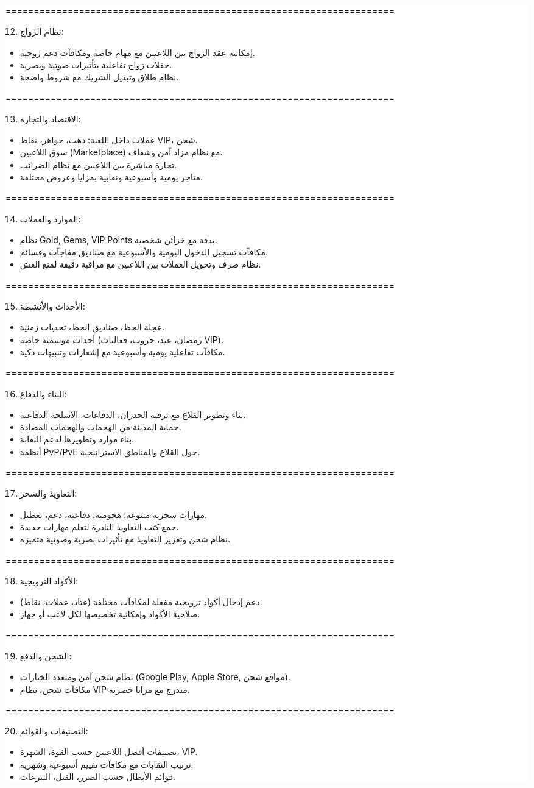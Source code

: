 =====================================================================

12. نظام الزواج:
- إمكانية عقد الزواج بين اللاعبين مع مهام خاصة ومكافآت دعم زوجية.  
- حفلات زواج تفاعلية بتأثيرات صوتية وبصرية.  
- نظام طلاق وتبديل الشريك مع شروط واضحة.  

=====================================================================

13. الاقتصاد والتجارة:
- عملات داخل اللعبة: ذهب، جواهر، نقاط VIP، شحن.  
- سوق اللاعبين (Marketplace) مع نظام مزاد آمن وشفاف.  
- تجارة مباشرة بين اللاعبين مع نظام الضرائب.  
- متاجر يومية وأسبوعية ونقابية بمزايا وعروض مختلفة.  

=====================================================================

14. الموارد والعملات:
- نظام Gold, Gems, VIP Points بدقة مع خزائن شخصية.  
- مكافآت تسجيل الدخول اليومية والأسبوعية مع صناديق مفاجآت وقسائم.  
- نظام صرف وتحويل العملات بين اللاعبين مع مراقبة دقيقة لمنع الغش.  

=====================================================================

15. الأحداث والأنشطة:
- عجلة الحظ، صناديق الحظ، تحديات زمنية.  
- أحداث موسمية خاصة (رمضان، عيد، حروب، فعاليات VIP).  
- مكافآت تفاعلية يومية وأسبوعية مع إشعارات وتنبيهات ذكية.  

=====================================================================

16. البناء والدفاع:
- بناء وتطوير القلاع مع ترقية الجدران، الدفاعات، الأسلحة الدفاعية.  
- حماية المدينة من الهجمات والهجمات المضادة.  
- بناء موارد وتطويرها لدعم النقابة.  
- أنظمة PvP/PvE حول القلاع والمناطق الاستراتيجية.  

=====================================================================

17. التعاويذ والسحر:
- مهارات سحرية متنوعة: هجومية، دفاعية، دعم، تعطيل.  
- جمع كتب التعاويذ النادرة لتعلم مهارات جديدة.  
- نظام شحن وتعزيز التعاويذ مع تأثيرات بصرية وصوتية متميزة.  

=====================================================================

18. الأكواد الترويجية:
- دعم إدخال أكواد ترويجية مفعلة لمكافآت مختلفة (عتاد، عملات، نقاط).  
- صلاحية الأكواد وإمكانية تخصيصها لكل لاعب أو جهاز.  

=====================================================================

19. الشحن والدفع:
- نظام شحن آمن ومتعدد الخيارات (Google Play, Apple Store, مواقع شحن).  
- مكافآت شحن، نظام VIP متدرج مع مزايا حصرية.  

=====================================================================

20. التصنيفات والقوائم:
- تصنيفات أفضل اللاعبين حسب القوة، الشهرة، VIP.  
- ترتيب النقابات مع مكافآت تقييم أسبوعية وشهرية.  
- قوائم الأبطال حسب الضرر، القتل، التبرعات.  
